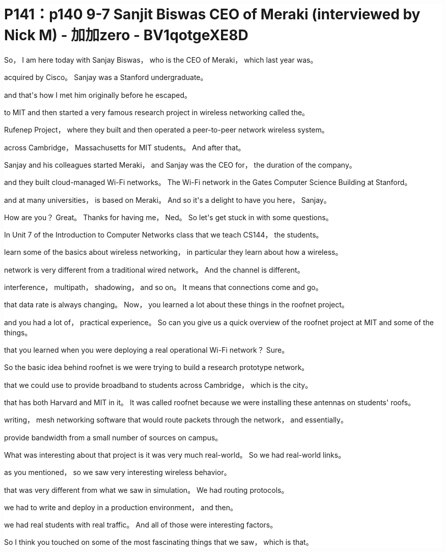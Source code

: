 # P141：p140 9-7 Sanjit Biswas CEO of Meraki (interviewed by Nick M) - 加加zero - BV1qotgeXE8D

 So， I am here today with Sanjay Biswas， who is the CEO of Meraki， which last year was。

 acquired by Cisco。 Sanjay was a Stanford undergraduate。

 and that's how I met him originally before he escaped。

 to MIT and then started a very famous research project in wireless networking called the。

 Rufenep Project， where they built and then operated a peer-to-peer network wireless system。

 across Cambridge， Massachusetts for MIT students。 And after that。

 Sanjay and his colleagues started Meraki， and Sanjay was the CEO for， the duration of the company。

 and they built cloud-managed Wi-Fi networks。 The Wi-Fi network in the Gates Computer Science Building at Stanford。

 and at many universities， is based on Meraki。 And so it's a delight to have you here， Sanjay。

 How are you？ Great。 Thanks for having me， Ned。 So let's get stuck in with some questions。

 In Unit 7 of the Introduction to Computer Networks class that we teach CS144， the students。

 learn some of the basics about wireless networking， in particular they learn about how a wireless。

 network is very different from a traditional wired network。 And the channel is different。

 interference， multipath， shadowing， and so on。 It means that connections come and go。

 that data rate is always changing。 Now， you learned a lot about these things in the roofnet project。

 and you had a lot of， practical experience。 So can you give us a quick overview of the roofnet project at MIT and some of the things。

 that you learned when you were deploying a real operational Wi-Fi network？ Sure。

 So the basic idea behind roofnet is we were trying to build a research prototype network。

 that we could use to provide broadband to students across Cambridge， which is the city。

 that has both Harvard and MIT in it。 It was called roofnet because we were installing these antennas on students' roofs。

 writing， mesh networking software that would route packets through the network， and essentially。

 provide bandwidth from a small number of sources on campus。

 What was interesting about that project is it was very much real-world。 So we had real-world links。

 as you mentioned， so we saw very interesting wireless behavior。

 that was very different from what we saw in simulation。 We had routing protocols。

 we had to write and deploy in a production environment， and then。

 we had real students with real traffic。 And all of those were interesting factors。

 So I think you touched on some of the most fascinating things that we saw， which is that。
